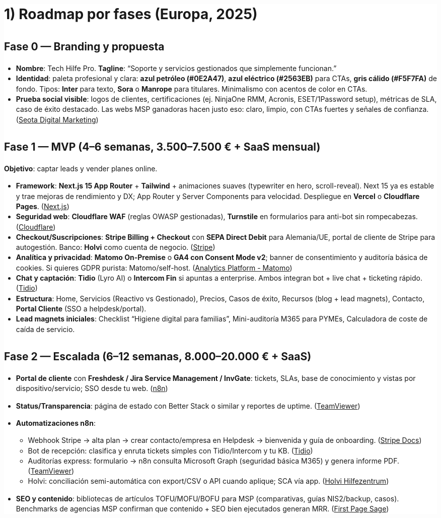 # 1) Roadmap por fases (Europa, 2025)

## Fase 0 — Branding y propuesta

* **Nombre**: Tech Hilfe Pro.
  **Tagline**: “Soporte y servicios gestionados que simplemente funcionan.”
* **Identidad**: paleta profesional y clara: **azul petróleo (#0E2A47)**, **azul eléctrico (#2563EB)** para CTAs, **gris cálido (#F5F7FA)** de fondo. Tipos: **Inter** para texto, **Sora** o **Manrope** para titulares. Minimalismo con acentos de color en CTAs.
* **Prueba social visible**: logos de clientes, certificaciones (ej. NinjaOne RMM, Acronis, ESET/1Password setup), métricas de SLA, caso de éxito destacado. Las webs MSP ganadoras hacen justo eso: claro, limpio, con CTAs fuertes y señales de confianza. ([Seota Digital Marketing][1])

## Fase 1 — MVP (4–6 semanas, 3.500–7.500 € + SaaS mensual)

**Objetivo**: captar leads y vender planes online.

* **Framework**: **Next.js 15 App Router** + **Tailwind** + animaciones suaves (typewriter en hero, scroll-reveal). Next 15 ya es estable y trae mejoras de rendimiento y DX; App Router y Server Components para velocidad. Despliegue en **Vercel** o **Cloudflare Pages**. ([Next.js][2])
* **Seguridad web**: **Cloudflare WAF** (reglas OWASP gestionadas), **Turnstile** en formularios para anti-bot sin rompecabezas. ([Cloudflare][3])
* **Checkout/Suscripciones**: **Stripe Billing + Checkout** con **SEPA Direct Debit** para Alemania/UE, portal de cliente de Stripe para autogestión. Banco: **Holvi** como cuenta de negocio. ([Stripe][4])
* **Analítica y privacidad**: **Matomo On-Premise** o **GA4 con Consent Mode v2**; banner de consentimiento y auditoría básica de cookies. Si quieres GDPR purista: Matomo/self-host. ([Analytics Platform - Matomo][5])
* **Chat y captación**: **Tidio** (Lyro AI) o **Intercom Fin** si apuntas a enterprise. Ambos integran bot + live chat + ticketing rápido. ([Tidio][6])
* **Estructura**: Home, Servicios (Reactivo vs Gestionado), Precios, Casos de éxito, Recursos (blog + lead magnets), Contacto, **Portal Cliente** (SSO a helpdesk/portal).
* **Lead magnets iniciales**: Checklist “Higiene digital para familias”, Mini-auditoría M365 para PYMEs, Calculadora de coste de caída de servicio.

## Fase 2 — Escalada (6–12 semanas, 8.000–20.000 € + SaaS)

* **Portal de cliente** con **Freshdesk / Jira Service Management / InvGate**: tickets, SLAs, base de conocimiento y vistas por dispositivo/servicio; SSO desde tu web. ([n8n][7])
* **Status/Transparencia**: página de estado con Better Stack o similar y reportes de uptime. ([TeamViewer][8])
* **Automatizaciones n8n**:

  * Webhook Stripe → alta plan → crear contacto/empresa en Helpdesk → bienvenida y guía de onboarding. ([Stripe Docs][9])
  * Bot de recepción: clasifica y enruta tickets simples con Tidio/Intercom y tu KB. ([Tidio][6])
  * Auditorías express: formulario → n8n consulta Microsoft Graph (seguridad básica M365) y genera informe PDF. ([TeamViewer][10])
  * Holvi: conciliación semi-automática con export/CSV o API cuando aplique; SCA vía app. ([Holvi Hilfezentrum][11])
* **SEO y contenido**: bibliotecas de artículos TOFU/MOFU/BOFU para MSP (comparativas, guías NIS2/backup, casos). Benchmarks de agencias MSP confirman que contenido + SEO bien ejecutados generan MRR. ([First Page Sage][12])


[1]: https://seota.com/msp/the-5-best-msp-websites-in-2024/?utm_source=chatgpt.com "The 5 Best MSP Websites in 2024"
[2]: https://nextjs.org/blog/next-15?utm_source=chatgpt.com "Next.js 15"
[3]: https://www.cloudflare.com/application-services/products/waf/?utm_source=chatgpt.com "Cloud-Based WAF Security | Web Application Firewall"
[4]: https://stripe.com/billing?utm_source=chatgpt.com "Stripe Billing | Recurring Payments & Subscription Solutions"
[5]: https://matomo.org/matomo-on-premise/?utm_source=chatgpt.com "Self-Hosted Web Analytics On Your Servers"
[6]: https://www.tidio.com/features/?utm_source=chatgpt.com "Tidio Features (All Plans)"
[7]: https://n8n.io/integrations/microsoft-graph-security/?utm_source=chatgpt.com "Create workflows with Microsoft Graph Security integrations"
[8]: https://www.teamviewer.com/en-us/solutions/use-cases/quicksupport/?utm_source=chatgpt.com "TeamViewer QuickSupport"
[9]: https://docs.stripe.com/billing/subscriptions/build-subscriptions?utm_source=chatgpt.com "Build a subscriptions integration"
[10]: https://www.teamviewer.com/en-us/global/support/knowledge-base/teamviewer-remote/modules/quicksupport-and-custom-quicksupport/?utm_source=chatgpt.com "QuickSupport and custom QuickSupport"
[11]: https://support.holvi.com/hc/en-gb/articles/360017642438-Holvi-Terms-of-Service-until-01-10-2025?utm_source=chatgpt.com "Holvi Terms of Service until 01/10/2025 - Help Centre"
[12]: https://firstpagesage.com/seo-blog/the-top-it-msp-seo-agencies-of-2025/?utm_source=chatgpt.com "The Top IT & MSP SEO Agencies of 2025"
[13]: https://www.channelinsider.com/security/managed-services/ninjarmm-review/?utm_source=chatgpt.com "NinjaOne RMM Review: Features, Performance & User ..."
[14]: https://www.enisa.europa.eu/publications/nis2-technical-implementation-guidance?utm_source=chatgpt.com "NIS2 Technical Implementation Guidance - ENISA"
[15]: https://betterstack.com/status-page?utm_source=chatgpt.com "Free Status Page"
[16]: https://www.eset.com/us/home/family/?srsltid=AfmBOoqoUUkD9iOV5wcwS3P33_-tWkpzDtCvB4BrsZNT5whu5GvGnkH_&utm_source=chatgpt.com "Secure your devices. Protect your family."
[17]: https://1password.com/pricing/password-manager?utm_source=chatgpt.com "Pricing Plans for the Best Password Manager | 1Password"
[18]: https://www.acronis.com/en/products/true-image/?utm_source=chatgpt.com "Acronis True Image - Integrated Backup and Security ..."
[19]: https://www.tomsguide.com/computing/antivirus/eset?utm_source=chatgpt.com "ESET review"
[20]: https://www.techradar.com/reviews/1password?utm_source=chatgpt.com "1Password Review: Pros & Cons, Features, Ratings, Pricing and more"
[21]: https://stripe.com/payments/checkout?utm_source=chatgpt.com "Stripe Checkout | Checkout Pages for Your Website"
[22]: https://www.ninjaone.com/blog/remote-monitoring-management-definition/?utm_source=chatgpt.com "What is RMM? Comprehensive Guide for 2025"
[23]: https://uptimerobot.com/knowledge-hub/devops/status-pages-guide/?utm_source=chatgpt.com "A Comprehensive Guide to Status Pages in 2025"
[24]: https://www.lansweeper.com/resources/events/product-update/lansweeper-connect-msp-spring-2025/?utm_source=chatgpt.com "Lansweeper Connect MSP Spring 2025"
[25]: https://www.acronis.com/en/products/cyber-protect/?utm_source=chatgpt.com "AI-Powered Integration of Data Protection and Cybersecurity"
[26]: https://help.hotjar.com/hc/en-us/articles/36820034385297-Google-Analytics-Integration?utm_source=chatgpt.com "Google Analytics Integration"
[27]: https://firstpagesage.com/seo-blog/the-top-it-msp-marketing-agencies-tl/?utm_source=chatgpt.com "The Top IT & MSP Marketing Agencies in 2025"
[28]: https://webflow.com/feature/localization?utm_source=chatgpt.com "Website translation and localization tools"
[29]: https://www.techradar.com/computing/5-essential-features-every-remote-monitoring-and-management-platform-needs-to-have?utm_source=chatgpt.com "5 essential features every remote monitoring and management platform needs to have"
[30]: https://docs.stripe.com/billing/subscriptions/sepa-debit?utm_source=chatgpt.com "Set up a subscription with SEPA Direct Debit"
[31]: https://vercel.com/docs/frameworks/full-stack/nextjs?utm_source=chatgpt.com "Next.js on Vercel"
[32]: https://developers.cloudflare.com/waf/?utm_source=chatgpt.com "Overview · Cloudflare Web Application Firewall (WAF) docs"
[33]: https://www.wix.com/studio?utm_source=chatgpt.com "Wix Studio | The Web Platform Built for Agencies and ..."
[34]: https://www.softr.io/use-cases/google-sheets-client-portal?utm_source=chatgpt.com "Build a Google Sheets Client Portal Without Code"
[35]: https://www.goworkwize.com/blog/ninjaone-review?utm_source=chatgpt.com "NinjaOne Review: The Good, The Bad, and The Rest"
[36]: https://www.prontomarketing.com/blog/best-msp-websites/?utm_source=chatgpt.com "Best MSP Websites: 10 Examples + Key Design Tips"
[37]: https://support.google.com/analytics/answer/14275483?hl=en&utm_source=chatgpt.com "[GA4] Verify and update consent settings in Google Analytics"